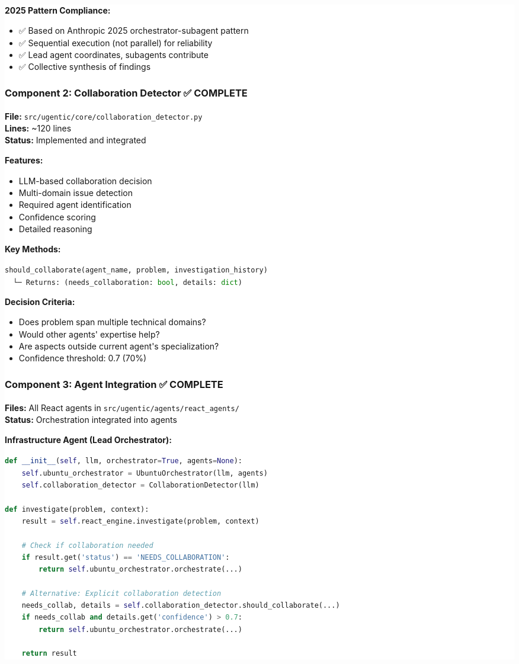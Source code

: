 **2025 Pattern Compliance:**
- ✅ Based on Anthropic 2025 orchestrator-subagent pattern
- ✅ Sequential execution (not parallel) for reliability
- ✅ Lead agent coordinates, subagents contribute
- ✅ Collective synthesis of findings

### Component 2: Collaboration Detector ✅ COMPLETE
**File:** `src/ugentic/core/collaboration_detector.py`  
**Lines:** ~120 lines  
**Status:** Implemented and integrated

**Features:**
- LLM-based collaboration decision
- Multi-domain issue detection
- Required agent identification
- Confidence scoring
- Detailed reasoning

**Key Methods:**
```python
should_collaborate(agent_name, problem, investigation_history)
  └─ Returns: (needs_collaboration: bool, details: dict)
```

**Decision Criteria:**
- Does problem span multiple technical domains?
- Would other agents' expertise help?
- Are aspects outside current agent's specialization?
- Confidence threshold: 0.7 (70%)

### Component 3: Agent Integration ✅ COMPLETE
**Files:** All React agents in `src/ugentic/agents/react_agents/`  
**Status:** Orchestration integrated into agents

**Infrastructure Agent (Lead Orchestrator):**
```python
def __init__(self, llm, orchestrator=True, agents=None):
    self.ubuntu_orchestrator = UbuntuOrchestrator(llm, agents)
    self.collaboration_detector = CollaborationDetector(llm)

def investigate(problem, context):
    result = self.react_engine.investigate(problem, context)
    
    # Check if collaboration needed
    if result.get('status') == 'NEEDS_COLLABORATION':
        return self.ubuntu_orchestrator.orchestrate(...)
    
    # Alternative: Explicit collaboration detection
    needs_collab, details = self.collaboration_detector.should_collaborate(...)
    if needs_collab and details.get('confidence') > 0.7:
        return self.ubuntu_orchestrator.orchestrate(...)
    
    return result
```
